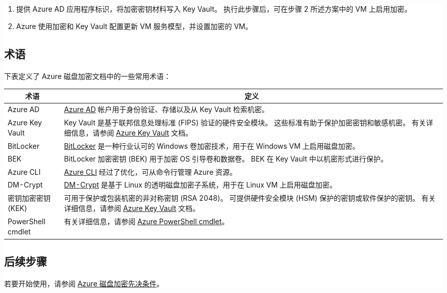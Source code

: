 1. 提供 Azure AD 应用程序标识，将加密密钥材料写入 Key Vault。 执行此步骤后，可在步骤 2 所述方案中的 VM 上启用加密。

1. Azure 使用加密和 Key Vault 配置更新 VM 服务模型，并设置加密的 VM。


## 术语 <a name="prerequisites"></a>
下表定义了 Azure 磁盘加密文档中的一些常用术语：

| 术语 | 定义 |
| --- | --- |
| Azure AD | [Azure AD](/active-directory/) 帐户用于身份验证、存储以及从 Key Vault 检索机密。 |
| Azure Key Vault | Key Vault 是基于联邦信息处理标准 (FIPS) 验证的硬件安全模块。 这些标准有助于保护加密密钥和敏感机密。 有关详细信息，请参阅 [Azure Key Vault](/key-vault/) 文档。 |
| BitLocker |[BitLocker](https://technet.microsoft.com/library/hh831713.aspx) 是一种行业认可的 Windows 卷加密技术，用于在 Windows VM 上启用磁盘加密。 |
| BEK | BitLocker 加密密钥 (BEK) 用于加密 OS 引导卷和数据卷。 BEK 在 Key Vault 中以机密形式进行保护。 |
| Azure CLI | [Azure CLI](/cli/install-azure-cli) 经过了优化，可从命令行管理 Azure 资源。|
| DM-Crypt |[DM-Crypt](https://gitlab.com/cryptsetup/cryptsetup/wikis/DMCrypt) 是基于 Linux 的透明磁盘加密子系统，用于在 Linux VM 上启用磁盘加密。 |
| 密钥加密密钥 (KEK) | 可用于保护或包装机密的非对称密钥 (RSA 2048)。 可提供硬件安全模块 (HSM) 保护的密钥或软件保护的密钥。 有关详细信息，请参阅 [Azure Key Vault](/key-vault/) 文档。 |
| PowerShell cmdlet | 有关详细信息，请参阅 [Azure PowerShell cmdlet](https://docs.microsoft.com/powershell/azure/overview)。 |

## <a name="next-steps"></a>后续步骤

若要开始使用，请参阅 [Azure 磁盘加密先决条件](azure-security-disk-encryption-prerequisites.md)。

